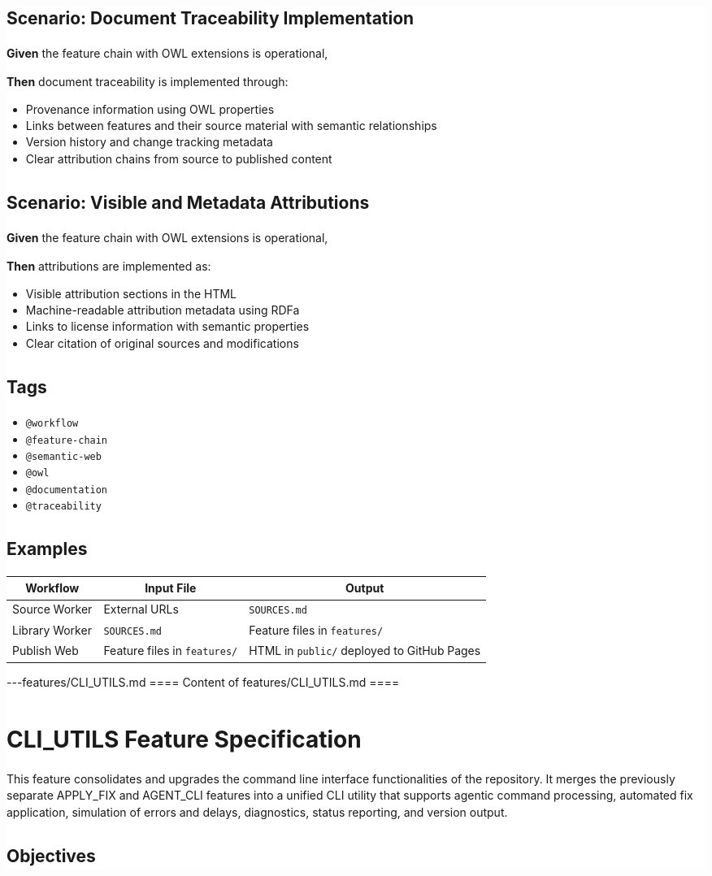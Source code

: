 ## Scenario: Document Traceability Implementation

**Given** the feature chain with OWL extensions is operational,

**Then** document traceability is implemented through:
- Provenance information using OWL properties
- Links between features and their source material with semantic relationships
- Version history and change tracking metadata
- Clear attribution chains from source to published content

## Scenario: Visible and Metadata Attributions

**Given** the feature chain with OWL extensions is operational,

**Then** attributions are implemented as:
- Visible attribution sections in the HTML
- Machine-readable attribution metadata using RDFa
- Links to license information with semantic properties
- Clear citation of original sources and modifications

## Tags
- `@workflow`
- `@feature-chain`
- `@semantic-web`
- `@owl`
- `@documentation`
- `@traceability`

## Examples

| Workflow | Input File | Output |
|----------|------------|--------|
| Source Worker | External URLs | `SOURCES.md` |
| Library Worker | `SOURCES.md` | Feature files in `features/` |
| Publish Web | Feature files in `features/` | HTML in `public/` deployed to GitHub Pages |

---features/CLI_UTILS.md
==== Content of features/CLI_UTILS.md ====
# CLI_UTILS Feature Specification

This feature consolidates and upgrades the command line interface functionalities of the repository. It merges the previously separate APPLY_FIX and AGENT_CLI features into a unified CLI utility that supports agentic command processing, automated fix application, simulation of errors and delays, diagnostics, status reporting, and version output. 

## Objectives

